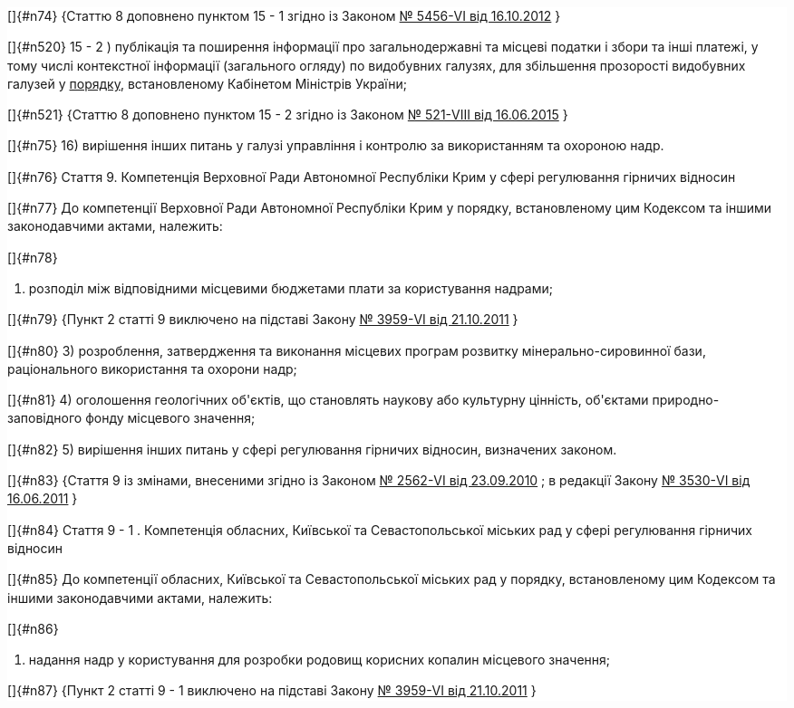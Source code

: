 []{#n74}
{Статтю 8 доповнено пунктом 15 - 1 згідно із Законом [№ 5456-VI від 16.10.2012](/go/5456-17) }

[]{#n520}
15 - 2 ) публікація та поширення інформації про загальнодержавні та місцеві податки і збори та інші платежі, у тому числі контекстної інформації (загального огляду) по видобувних галузях, для збільшення прозорості видобувних галузей у [порядку](/go/1039-2015-%D0%BF), встановленому Кабінетом Міністрів України;

[]{#n521}
{Статтю 8 доповнено пунктом 15 - 2 згідно із Законом [№ 521-VIII від 16.06.2015](/go/521-19) }

[]{#n75}
16) вирішення інших питань у галузі управління і контролю за використанням та охороною надр.

[]{#n76}
Стаття 9. Компетенція Верховної Ради Автономної Республіки Крим у сфері регулювання гірничих відносин

[]{#n77}
До компетенції Верховної Ради Автономної Республіки Крим у порядку, встановленому цим Кодексом та іншими законодавчими актами, належить:

[]{#n78}
1) розподіл між відповідними місцевими бюджетами плати за користування надрами;

[]{#n79}
{Пункт 2 статті 9 виключено на підставі Закону [№ 3959-VI від 21.10.2011](/go/3959-17) }

[]{#n80}
3) розроблення, затвердження та виконання місцевих програм розвитку мінерально-сировинної бази, раціонального використання та охорони надр;

[]{#n81}
4) оголошення геологічних об\'єктів, що становлять наукову або культурну цінність, об\'єктами природно-заповідного фонду місцевого значення;

[]{#n82}
5) вирішення інших питань у сфері регулювання гірничих відносин, визначених законом.

[]{#n83}
{Стаття 9 із змінами, внесеними згідно із Законом [№ 2562-VI від 23.09.2010](/go/2562-17) ; в редакції Закону [№ 3530-VI від 16.06.2011](/go/3530-17) }

[]{#n84}
Стаття 9 - 1 . Компетенція обласних, Київської та Севастопольської міських рад у сфері регулювання гірничих відносин

[]{#n85}
До компетенції обласних, Київської та Севастопольської міських рад у порядку, встановленому цим Кодексом та іншими законодавчими актами, належить:

[]{#n86}
1) надання надр у користування для розробки родовищ корисних копалин місцевого значення;

[]{#n87}
{Пункт 2 статті 9 - 1 виключено на підставі Закону [№ 3959-VI від 21.10.2011](/go/3959-17) }
